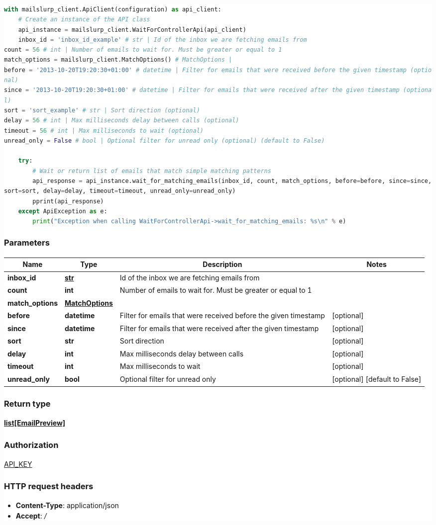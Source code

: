```python
with mailslurp_client.ApiClient(configuration) as api_client:
    # Create an instance of the API class
    api_instance = mailslurp_client.WaitForControllerApi(api_client)
    inbox_id = 'inbox_id_example' # str | Id of the inbox we are fetching emails from
count = 56 # int | Number of emails to wait for. Must be greater or equal to 1
match_options = mailslurp_client.MatchOptions() # MatchOptions | 
before = '2013-10-20T19:20:30+01:00' # datetime | Filter for emails that were received before the given timestamp (optional)
since = '2013-10-20T19:20:30+01:00' # datetime | Filter for emails that were received after the given timestamp (optional)
sort = 'sort_example' # str | Sort direction (optional)
delay = 56 # int | Max milliseconds delay between calls (optional)
timeout = 56 # int | Max milliseconds to wait (optional)
unread_only = False # bool | Optional filter for unread only (optional) (default to False)

    try:
        # Wait or return list of emails that match simple matching patterns
        api_response = api_instance.wait_for_matching_emails(inbox_id, count, match_options, before=before, since=since, sort=sort, delay=delay, timeout=timeout, unread_only=unread_only)
        pprint(api_response)
    except ApiException as e:
        print("Exception when calling WaitForControllerApi->wait_for_matching_emails: %s\n" % e)
```

### Parameters

Name | Type | Description  | Notes
------------- | ------------- | ------------- | -------------
 **inbox_id** | [**str**]()| Id of the inbox we are fetching emails from | 
 **count** | **int**| Number of emails to wait for. Must be greater or equal to 1 | 
 **match_options** | [**MatchOptions**](MatchOptions)|  | 
 **before** | **datetime**| Filter for emails that were received before the given timestamp | [optional] 
 **since** | **datetime**| Filter for emails that were received after the given timestamp | [optional] 
 **sort** | **str**| Sort direction | [optional] 
 **delay** | **int**| Max milliseconds delay between calls | [optional] 
 **timeout** | **int**| Max milliseconds to wait | [optional] 
 **unread_only** | **bool**| Optional filter for unread only | [optional] [default to False]

### Return type

[**list[EmailPreview]**](EmailPreview)

### Authorization

[API_KEY](../README#API_KEY)

### HTTP request headers

 - **Content-Type**: application/json
 - **Accept**: */*
